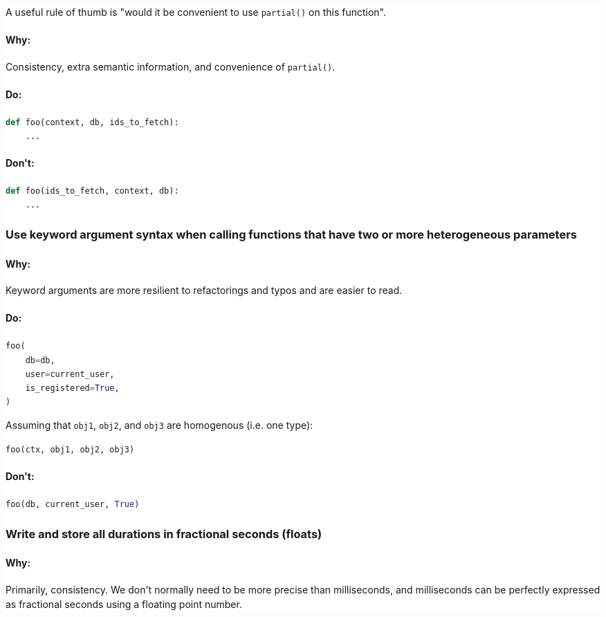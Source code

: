 A useful rule of thumb is "would it be convenient to use `partial()` on this function".

#### Why:

Consistency, extra semantic information, and convenience of `partial()`.

#### Do:

```python
def foo(context, db, ids_to_fetch):
    ...
```

#### Don't:

```python
def foo(ids_to_fetch, context, db):
    ...
```


### Use keyword argument syntax when calling functions that have two or more heterogeneous parameters

#### Why:

Keyword arguments are more resilient to refactorings and typos and are easier to read.

#### Do:

```python
foo(
    db=db,
    user=current_user,
    is_registered=True,
)
```

Assuming that `obj1`, `obj2`, and `obj3` are homogenous (i.e. one type):

```python
foo(ctx, obj1, obj2, obj3)
```

#### Don't:

```python
foo(db, current_user, True)
```


### Write and store all durations in fractional seconds (floats)

#### Why:

Primarily, consistency. We don't normally need to be more precise than milliseconds, and milliseconds
can be perfectly expressed as fractional seconds using a floating point number.
